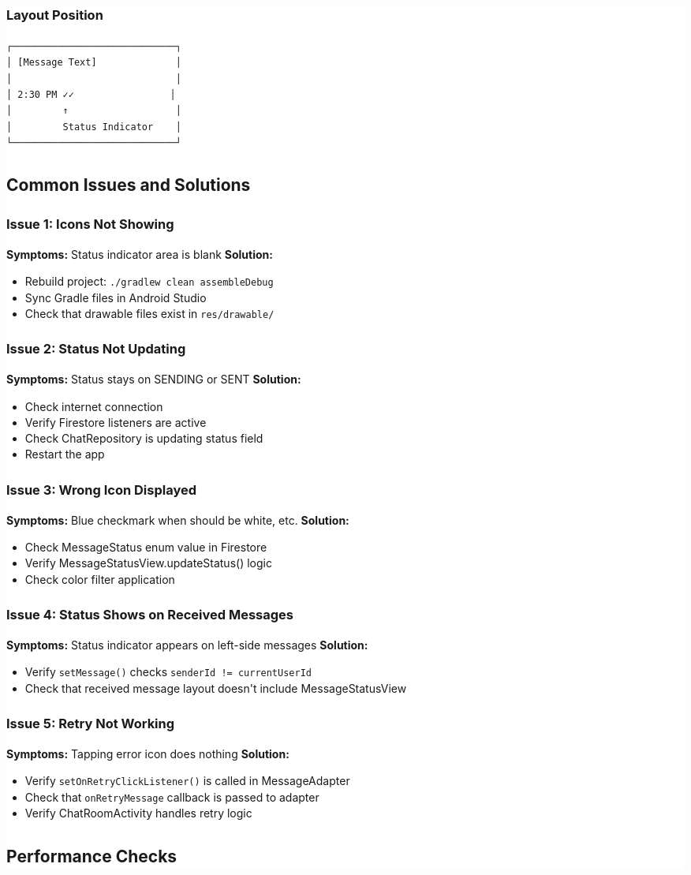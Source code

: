 ### Layout Position

```
┌─────────────────────────────┐
│ [Message Text]              │
│                             │
│ 2:30 PM ✓✓                 │
│         ↑                   │
│         Status Indicator    │
└─────────────────────────────┘
```

## Common Issues and Solutions

### Issue 1: Icons Not Showing
**Symptoms:** Status indicator area is blank
**Solution:** 
- Rebuild project: `./gradlew clean assembleDebug`
- Sync Gradle files in Android Studio
- Check that drawable files exist in `res/drawable/`

### Issue 2: Status Not Updating
**Symptoms:** Status stays on SENDING or SENT
**Solution:**
- Check internet connection
- Verify Firestore listeners are active
- Check ChatRepository is updating status field
- Restart the app

### Issue 3: Wrong Icon Displayed
**Symptoms:** Blue checkmark when should be white, etc.
**Solution:**
- Check MessageStatus enum value in Firestore
- Verify MessageStatusView.updateStatus() logic
- Check color filter application

### Issue 4: Status Shows on Received Messages
**Symptoms:** Status indicator appears on left-side messages
**Solution:**
- Verify `setMessage()` checks `senderId != currentUserId`
- Check that received message layout doesn't include MessageStatusView

### Issue 5: Retry Not Working
**Symptoms:** Tapping error icon does nothing
**Solution:**
- Verify `setOnRetryClickListener()` is called in MessageAdapter
- Check that `onRetryMessage` callback is passed to adapter
- Verify ChatRoomActivity handles retry logic

## Performance Checks
